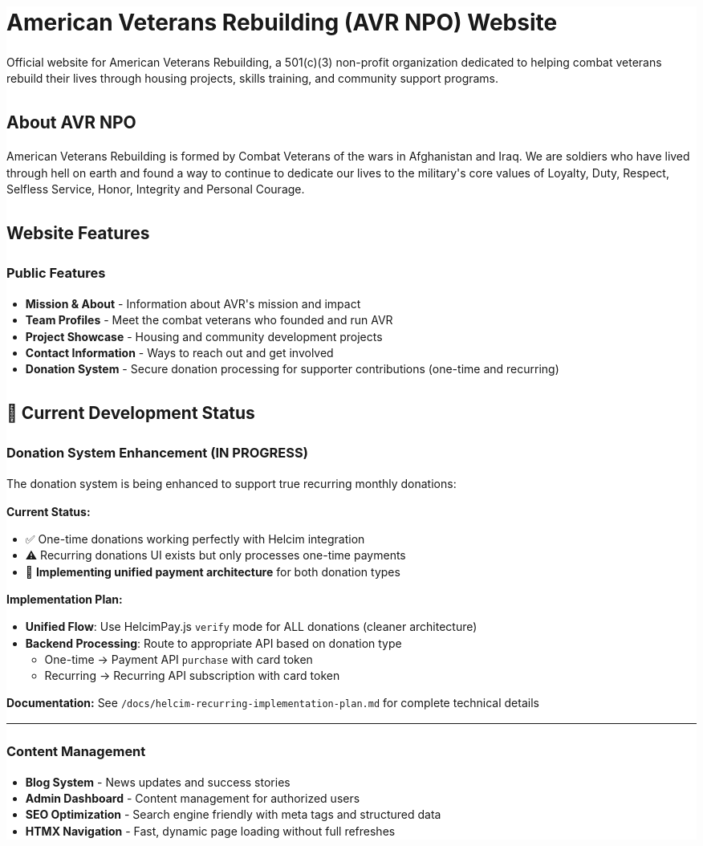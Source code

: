 

# American Veterans Rebuilding (AVR NPO) Website

Official website for American Veterans Rebuilding, a 501(c)(3) non-profit organization dedicated to helping combat veterans rebuild their lives through housing projects, skills training, and community support programs.

## About AVR NPO

American Veterans Rebuilding is formed by Combat Veterans of the wars in Afghanistan and Iraq. We are soldiers who have lived through hell on earth and found a way to continue to dedicate our lives to the military's core values of Loyalty, Duty, Respect, Selfless Service, Honor, Integrity and Personal Courage.

## Website Features

### Public Features
- **Mission & About** - Information about AVR's mission and impact
- **Team Profiles** - Meet the combat veterans who founded and run AVR
- **Project Showcase** - Housing and community development projects
- **Contact Information** - Ways to reach out and get involved
- **Donation System** - Secure donation processing for supporter contributions (one-time and recurring)

## 🚨 Current Development Status

### Donation System Enhancement (IN PROGRESS)
The donation system is being enhanced to support true recurring monthly donations:

**Current Status:**
- ✅ One-time donations working perfectly with Helcim integration
- ⚠️ Recurring donations UI exists but only processes one-time payments
- 🔧 **Implementing unified payment architecture** for both donation types

**Implementation Plan:**
- **Unified Flow**: Use HelcimPay.js `verify` mode for ALL donations (cleaner architecture)
- **Backend Processing**: Route to appropriate API based on donation type
  - One-time → Payment API `purchase` with card token
  - Recurring → Recurring API subscription with card token

**Documentation:** See `/docs/helcim-recurring-implementation-plan.md` for complete technical details

---

### Content Management
- **Blog System** - News updates and success stories
- **Admin Dashboard** - Content management for authorized users
- **SEO Optimization** - Search engine friendly with meta tags and structured data
- **HTMX Navigation** - Fast, dynamic page loading without full refreshes
